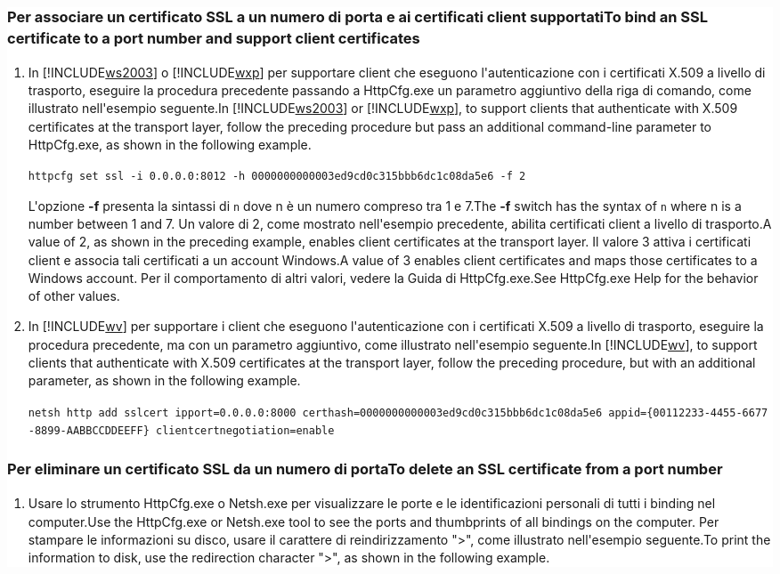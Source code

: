 ### <a name="to-bind-an-ssl-certificate-to-a-port-number-and-support-client-certificates"></a><span data-ttu-id="f6b9f-141">Per associare un certificato SSL a un numero di porta e ai certificati client supportati</span><span class="sxs-lookup"><span data-stu-id="f6b9f-141">To bind an SSL certificate to a port number and support client certificates</span></span>  
  
1. <span data-ttu-id="f6b9f-142">In [!INCLUDE[ws2003](../../../../includes/ws2003-md.md)] o [!INCLUDE[wxp](../../../../includes/wxp-md.md)] per supportare client che eseguono l'autenticazione con i certificati X.509 a livello di trasporto, eseguire la procedura precedente passando a HttpCfg.exe un parametro aggiuntivo della riga di comando, come illustrato nell'esempio seguente.</span><span class="sxs-lookup"><span data-stu-id="f6b9f-142">In [!INCLUDE[ws2003](../../../../includes/ws2003-md.md)] or [!INCLUDE[wxp](../../../../includes/wxp-md.md)], to support clients that authenticate with X.509 certificates at the transport layer, follow the preceding procedure but pass an additional command-line parameter to HttpCfg.exe, as shown in the following example.</span></span>  
  
    ```console  
    httpcfg set ssl -i 0.0.0.0:8012 -h 0000000000003ed9cd0c315bbb6dc1c08da5e6 -f 2  
    ```  
  
     <span data-ttu-id="f6b9f-143">L'opzione **-f** presenta la sintassi di `n` dove n è un numero compreso tra 1 e 7.</span><span class="sxs-lookup"><span data-stu-id="f6b9f-143">The **-f** switch has the syntax of `n` where n is a number between 1 and 7.</span></span> <span data-ttu-id="f6b9f-144">Un valore di 2, come mostrato nell'esempio precedente, abilita certificati client a livello di trasporto.</span><span class="sxs-lookup"><span data-stu-id="f6b9f-144">A value of 2, as shown in the preceding example, enables client certificates at the transport layer.</span></span> <span data-ttu-id="f6b9f-145">Il valore 3 attiva i certificati client e associa tali certificati a un account Windows.</span><span class="sxs-lookup"><span data-stu-id="f6b9f-145">A value of 3 enables client certificates and maps those certificates to a Windows account.</span></span> <span data-ttu-id="f6b9f-146">Per il comportamento di altri valori, vedere la Guida di HttpCfg.exe.</span><span class="sxs-lookup"><span data-stu-id="f6b9f-146">See HttpCfg.exe Help for the behavior of other values.</span></span>  
  
2. <span data-ttu-id="f6b9f-147">In [!INCLUDE[wv](../../../../includes/wv-md.md)] per supportare i client che eseguono l'autenticazione con i certificati X.509 a livello di trasporto, eseguire la procedura precedente, ma con un parametro aggiuntivo, come illustrato nell'esempio seguente.</span><span class="sxs-lookup"><span data-stu-id="f6b9f-147">In [!INCLUDE[wv](../../../../includes/wv-md.md)], to support clients that authenticate with X.509 certificates at the transport layer, follow the preceding procedure, but with an additional parameter, as shown in the following example.</span></span>  
  
    ```console  
    netsh http add sslcert ipport=0.0.0.0:8000 certhash=0000000000003ed9cd0c315bbb6dc1c08da5e6 appid={00112233-4455-6677-8899-AABBCCDDEEFF} clientcertnegotiation=enable  
    ```  
  
### <a name="to-delete-an-ssl-certificate-from-a-port-number"></a><span data-ttu-id="f6b9f-148">Per eliminare un certificato SSL da un numero di porta</span><span class="sxs-lookup"><span data-stu-id="f6b9f-148">To delete an SSL certificate from a port number</span></span>  
  
1. <span data-ttu-id="f6b9f-149">Usare lo strumento HttpCfg.exe o Netsh.exe per visualizzare le porte e le identificazioni personali di tutti i binding nel computer.</span><span class="sxs-lookup"><span data-stu-id="f6b9f-149">Use the HttpCfg.exe or Netsh.exe tool to see the ports and thumbprints of all bindings on the computer.</span></span> <span data-ttu-id="f6b9f-150">Per stampare le informazioni su disco, usare il carattere di reindirizzamento ">", come illustrato nell'esempio seguente.</span><span class="sxs-lookup"><span data-stu-id="f6b9f-150">To print the information to disk, use the redirection character ">", as shown in the following example.</span></span>  
  